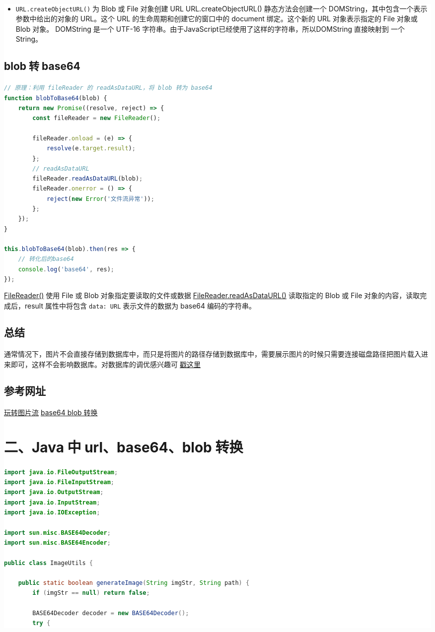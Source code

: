 * `URL.createObjectURL()` 为 Blob 或 File 对象创建 URL
    URL.createObjectURL() 静态方法会创建一个 DOMString，其中包含一个表示参数中给出的对象的 URL。这个 URL 的生命周期和创建它的窗口中的 document 绑定。这个新的 URL 对象表示指定的 File 对象或 Blob 对象。
    DOMString 是一个 UTF-16 字符串。由于JavaScript已经使用了这样的字符串，所以DOMString 直接映射到 一个String。

## blob 转 base64

```javascript
// 原理：利用 fileReader 的 readAsDataURL，将 blob 转为 base64
function blobToBase64(blob) {
    return new Promise((resolve, reject) => {
        const fileReader = new FileReader();

        fileReader.onload = (e) => {
            resolve(e.target.result);
        };
        // readAsDataURL
        fileReader.readAsDataURL(blob);
        fileReader.onerror = () => {
            reject(new Error('文件流异常'));
        };
    });
}

this.blobToBase64(blob).then(res => {
    // 转化后的base64
    console.log('base64', res);
});
```
[FileReader()](https://developer.mozilla.org/zh-CN/docs/Web/API/FileReader) 使用 File 或 Blob 对象指定要读取的文件或数据
[FileReader.readAsDataURL()](https://developer.mozilla.org/zh-CN/docs/Web/API/FileReader/readAsDataURL) 读取指定的 Blob 或 File 对象的内容，读取完成后，result 属性中将包含 `data: URL` 表示文件的数据为 base64 编码的字符串。

## 总结

通常情况下，图片不会直接存储到数据库中，而只是将图片的路径存储到数据库中，需要展示图片的时候只需要连接磁盘路径把图片载入进来即可，这样不会影响数据库。对数据库的调优感兴趣可 [戳这里](https://www.cnblogs.com/zwl715/p/3896445.html)

## 参考网址

[玩转图片流](https://juejin.im/entry/5a640069518825735300b4ee)
[base64 blob 转换](https://juejin.im/post/5c6276956fb9a04a06055925)

# 二、Java 中 url、base64、blob 转换

```java
import java.io.FileOutputStream;
import java.io.FileInputStream;
import java.io.OutputStream;
import java.io.InputStream;
import java.io.IOException;

import sun.misc.BASE64Decoder;
import sun.misc.BASE64Encoder;

public class ImageUtils {

    public static boolean generateImage(String imgStr, String path) {
        if (imgStr == null) return false;

        BASE64Decoder decoder = new BASE64Decoder();
        try {
```